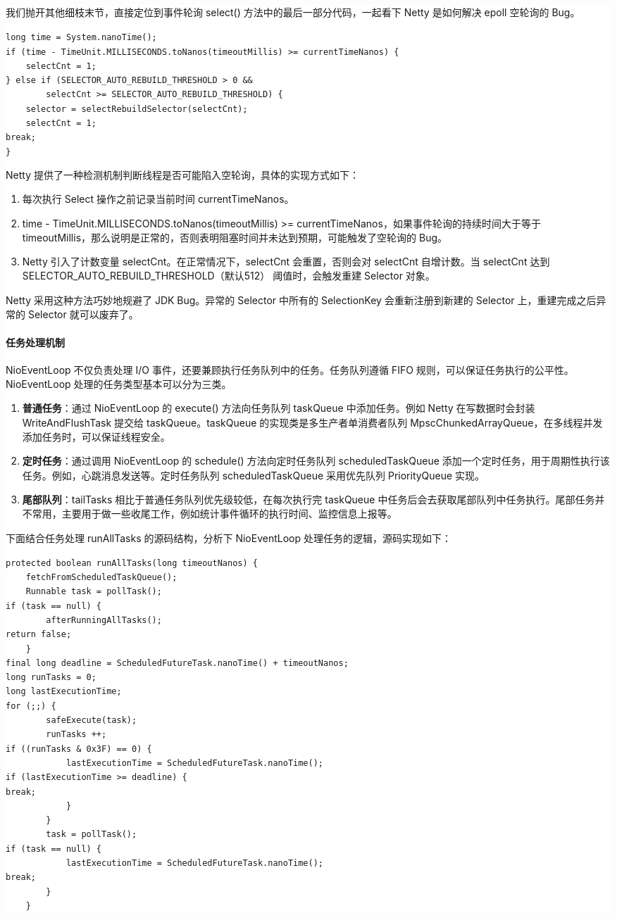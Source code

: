 我们抛开其他细枝末节，直接定位到事件轮询 select() 方法中的最后一部分代码，一起看下 Netty 是如何解决 epoll 空轮询的 Bug。

```
long time = System.nanoTime();
if (time - TimeUnit.MILLISECONDS.toNanos(timeoutMillis) >= currentTimeNanos) {
    selectCnt = 1;
} else if (SELECTOR_AUTO_REBUILD_THRESHOLD > 0 &&
        selectCnt >= SELECTOR_AUTO_REBUILD_THRESHOLD) {
    selector = selectRebuildSelector(selectCnt);
    selectCnt = 1;
break;
}
```

Netty 提供了一种检测机制判断线程是否可能陷入空轮询，具体的实现方式如下：

1.  每次执行 Select 操作之前记录当前时间 currentTimeNanos。
    
2.  time - TimeUnit.MILLISECONDS.toNanos(timeoutMillis) >= currentTimeNanos，如果事件轮询的持续时间大于等于 timeoutMillis，那么说明是正常的，否则表明阻塞时间并未达到预期，可能触发了空轮询的 Bug。
    
3.  Netty 引入了计数变量 selectCnt。在正常情况下，selectCnt 会重置，否则会对 selectCnt 自增计数。当 selectCnt 达到 SELECTOR\_AUTO\_REBUILD\_THRESHOLD（默认512） 阈值时，会触发重建 Selector 对象。
    

Netty 采用这种方法巧妙地规避了 JDK Bug。异常的 Selector 中所有的 SelectionKey 会重新注册到新建的 Selector 上，重建完成之后异常的 Selector 就可以废弃了。

#### 任务处理机制

NioEventLoop 不仅负责处理 I/O 事件，还要兼顾执行任务队列中的任务。任务队列遵循 FIFO 规则，可以保证任务执行的公平性。NioEventLoop 处理的任务类型基本可以分为三类。

1.  **普通任务**：通过 NioEventLoop 的 execute() 方法向任务队列 taskQueue 中添加任务。例如 Netty 在写数据时会封装 WriteAndFlushTask 提交给 taskQueue。taskQueue 的实现类是多生产者单消费者队列 MpscChunkedArrayQueue，在多线程并发添加任务时，可以保证线程安全。
    
2.  **定时任务**：通过调用 NioEventLoop 的 schedule() 方法向定时任务队列 scheduledTaskQueue 添加一个定时任务，用于周期性执行该任务。例如，心跳消息发送等。定时任务队列 scheduledTaskQueue 采用优先队列 PriorityQueue 实现。
    
3.  **尾部队列**：tailTasks 相比于普通任务队列优先级较低，在每次执行完 taskQueue 中任务后会去获取尾部队列中任务执行。尾部任务并不常用，主要用于做一些收尾工作，例如统计事件循环的执行时间、监控信息上报等。
    

下面结合任务处理 runAllTasks 的源码结构，分析下 NioEventLoop 处理任务的逻辑，源码实现如下：

```
protected boolean runAllTasks(long timeoutNanos) {
    fetchFromScheduledTaskQueue();
    Runnable task = pollTask();
if (task == null) {
        afterRunningAllTasks();
return false;
    }
final long deadline = ScheduledFutureTask.nanoTime() + timeoutNanos;
long runTasks = 0;
long lastExecutionTime;
for (;;) {
        safeExecute(task);
        runTasks ++;
if ((runTasks & 0x3F) == 0) {
            lastExecutionTime = ScheduledFutureTask.nanoTime();
if (lastExecutionTime >= deadline) {
break;
            }
        }
        task = pollTask();
if (task == null) {
            lastExecutionTime = ScheduledFutureTask.nanoTime();
break;
        }
    }
```